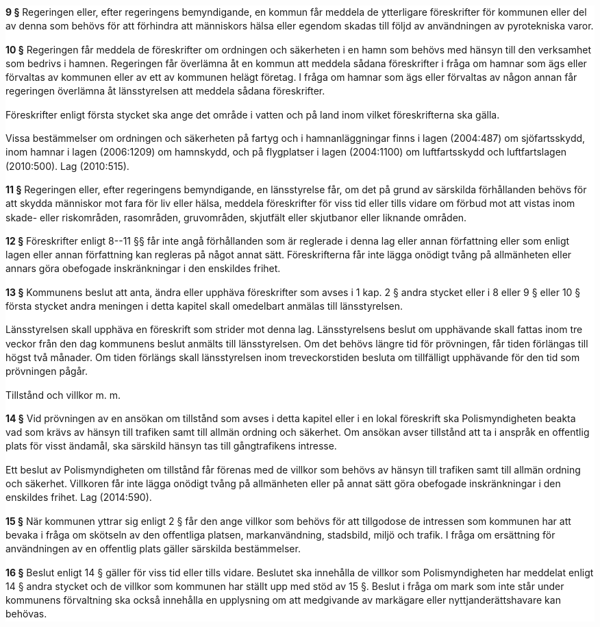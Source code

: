 **9 §** Regeringen eller, efter regeringens bemyndigande, en kommun får meddela de ytterligare föreskrifter för kommunen eller del av denna som behövs för att förhindra att människors hälsa eller egendom skadas till följd av användningen av pyrotekniska varor.

**10 §** Regeringen får meddela de föreskrifter om ordningen och säkerheten i en hamn som behövs med hänsyn till den verksamhet som bedrivs i hamnen. Regeringen får överlämna åt en kommun att meddela sådana föreskrifter i fråga om hamnar som ägs eller förvaltas av kommunen eller av ett av kommunen helägt företag. I fråga om hamnar som ägs eller förvaltas av någon annan får regeringen överlämna åt länsstyrelsen att meddela sådana föreskrifter.

Föreskrifter enligt första stycket ska ange det område i vatten och på land inom vilket föreskrifterna ska gälla.

Vissa bestämmelser om ordningen och säkerheten på fartyg och i hamnanläggningar finns i lagen (2004:487) om sjöfartsskydd, inom hamnar i lagen (2006:1209) om hamnskydd, och på flygplatser i lagen (2004:1100) om luftfartsskydd och luftfartslagen (2010:500). Lag (2010:515).

**11 §** Regeringen eller, efter regeringens bemyndigande, en länsstyrelse får, om det på grund av särskilda förhållanden behövs för att skydda människor mot fara för liv eller hälsa, meddela föreskrifter för viss tid eller tills vidare om förbud mot att vistas inom skade- eller riskområden, rasområden, gruvområden, skjutfält eller skjutbanor eller liknande områden.

**12 §** Föreskrifter enligt 8--11 §§ får inte angå förhållanden som är reglerade i denna lag eller annan författning eller som enligt lagen eller annan författning kan regleras på något annat sätt. Föreskrifterna får inte lägga onödigt tvång på allmänheten eller annars göra obefogade inskränkningar i den enskildes frihet.

**13 §** Kommunens beslut att anta, ändra eller upphäva föreskrifter som avses i 1 kap. 2 § andra stycket eller i 8 eller 9 § eller 10 § första stycket andra meningen i detta kapitel skall omedelbart anmälas till länsstyrelsen.

Länsstyrelsen skall upphäva en föreskrift som strider mot denna lag. Länsstyrelsens beslut om upphävande skall fattas inom tre veckor från den dag kommunens beslut anmälts till länsstyrelsen. Om det behövs längre tid för prövningen, får tiden förlängas till högst två månader. Om tiden förlängs skall länsstyrelsen inom treveckorstiden besluta om tillfälligt upphävande för den tid som prövningen pågår.

Tillstånd och villkor m. m.

**14 §** Vid prövningen av en ansökan om tillstånd som avses i detta kapitel eller i en lokal föreskrift ska Polismyndigheten beakta vad som krävs av hänsyn till trafiken samt till allmän ordning och säkerhet. Om ansökan avser tillstånd att ta i anspråk en offentlig plats för visst ändamål, ska särskild hänsyn tas till gångtrafikens intresse.

Ett beslut av Polismyndigheten om tillstånd får förenas med de villkor som behövs av hänsyn till trafiken samt till allmän ordning och säkerhet. Villkoren får inte lägga onödigt tvång på allmänheten eller på annat sätt göra obefogade inskränkningar i den enskildes frihet. Lag (2014:590).

**15 §** När kommunen yttrar sig enligt 2 § får den ange villkor som behövs för att tillgodose de intressen som kommunen har att bevaka i fråga om skötseln av den offentliga platsen, markanvändning, stadsbild, miljö och trafik. I fråga om ersättning för användningen av en offentlig plats gäller särskilda bestämmelser.

**16 §** Beslut enligt 14 § gäller för viss tid eller tills vidare. Beslutet ska innehålla de villkor som Polismyndigheten har meddelat enligt 14 § andra stycket och de villkor som kommunen har ställt upp med stöd av 15 §. Beslut i fråga om mark som inte står under kommunens förvaltning ska också innehålla en upplysning om att medgivande av markägare eller nyttjanderättshavare kan behövas.
